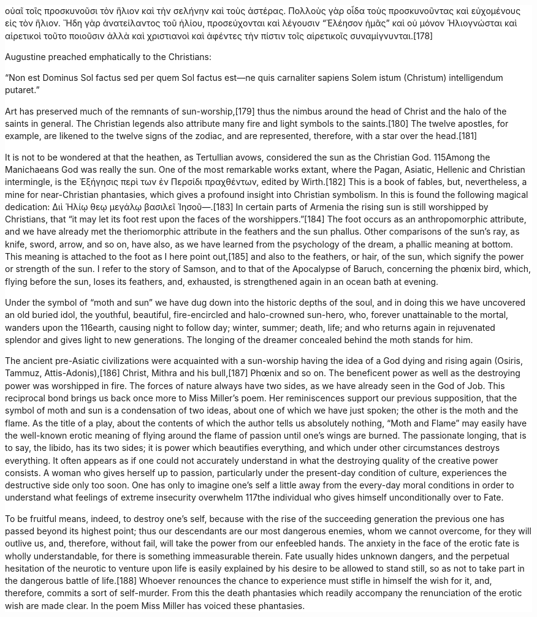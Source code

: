 οὐαῖ τοῖς προσκυνοῦσι τὸν ἥλιον καὶ τὴν σελήνην καὶ τοὺς ἀστέρας. Πολλοὺς γὰρ οἶδα τοὺς προσκυνοῦντας καὶ εὐχομένους εἰς τὸν ἥλιον. Ἤδη γὰρ ἀνατείλαντος τοῦ ἡλίου, προσεύχονται καὶ λέγουσιν “Ἐλέησον ἡμᾶς” καὶ οὐ μόνον Ἡλιογνώσται καὶ αἱρετικοὶ τοῦτο ποιοῦσιν ἀλλὰ καὶ χριστιανοὶ καὶ ἀφέντες τὴν πίστιν τοῖς αἱρετικοῖς συναμίγνυνται.[178]

Augustine preached emphatically to the Christians:

“Non est Dominus Sol factus sed per quem Sol factus est—ne quis carnaliter sapiens Solem istum (Christum) intelligendum putaret.”

Art has preserved much of the remnants of sun-worship,[179] thus the nimbus around the head of Christ and the halo of the saints in general. The Christian legends also attribute many fire and light symbols to the saints.[180] The twelve apostles, for example, are likened to the twelve signs of the zodiac, and are represented, therefore, with a star over the head.[181]

It is not to be wondered at that the heathen, as Tertullian avows, considered the sun as the Christian God. 115Among the Manichaeans God was really the sun. One of the most remarkable works extant, where the Pagan, Asiatic, Hellenic and Christian intermingle, is the Ἐξήγησις περὶ των ἐν Περσίδι πραχθέντων, edited by Wirth.[182] This is a book of fables, but, nevertheless, a mine for near-Christian phantasies, which gives a profound insight into Christian symbolism. In this is found the following magical dedication: Διὶ Ἡλίῳ θεῳ μεγάλῳ βασιλεῖ Ἰησοῦ—.[183] In certain parts of Armenia the rising sun is still worshipped by Christians, that “it may let its foot rest upon the faces of the worshippers.”[184] The foot occurs as an anthropomorphic attribute, and we have already met the theriomorphic attribute in the feathers and the sun phallus. Other comparisons of the sun’s ray, as knife, sword, arrow, and so on, have also, as we have learned from the psychology of the dream, a phallic meaning at bottom. This meaning is attached to the foot as I here point out,[185] and also to the feathers, or hair, of the sun, which signify the power or strength of the sun. I refer to the story of Samson, and to that of the Apocalypse of Baruch, concerning the phœnix bird, which, flying before the sun, loses its feathers, and, exhausted, is strengthened again in an ocean bath at evening.

Under the symbol of “moth and sun” we have dug down into the historic depths of the soul, and in doing this we have uncovered an old buried idol, the youthful, beautiful, fire-encircled and halo-crowned sun-hero, who, forever unattainable to the mortal, wanders upon the 116earth, causing night to follow day; winter, summer; death, life; and who returns again in rejuvenated splendor and gives light to new generations. The longing of the dreamer concealed behind the moth stands for him.

The ancient pre-Asiatic civilizations were acquainted with a sun-worship having the idea of a God dying and rising again (Osiris, Tammuz, Attis-Adonis),[186] Christ, Mithra and his bull,[187] Phœnix and so on. The beneficent power as well as the destroying power was worshipped in fire. The forces of nature always have two sides, as we have already seen in the God of Job. This reciprocal bond brings us back once more to Miss Miller’s poem. Her reminiscences support our previous supposition, that the symbol of moth and sun is a condensation of two ideas, about one of which we have just spoken; the other is the moth and the flame. As the title of a play, about the contents of which the author tells us absolutely nothing, “Moth and Flame” may easily have the well-known erotic meaning of flying around the flame of passion until one’s wings are burned. The passionate longing, that is to say, the libido, has its two sides; it is power which beautifies everything, and which under other circumstances destroys everything. It often appears as if one could not accurately understand in what the destroying quality of the creative power consists. A woman who gives herself up to passion, particularly under the present-day condition of culture, experiences the destructive side only too soon. One has only to imagine one’s self a little away from the every-day moral conditions in order to understand what feelings of extreme insecurity overwhelm 117the individual who gives himself unconditionally over to Fate.

To be fruitful means, indeed, to destroy one’s self, because with the rise of the succeeding generation the previous one has passed beyond its highest point; thus our descendants are our most dangerous enemies, whom we cannot overcome, for they will outlive us, and, therefore, without fail, will take the power from our enfeebled hands. The anxiety in the face of the erotic fate is wholly understandable, for there is something immeasurable therein. Fate usually hides unknown dangers, and the perpetual hesitation of the neurotic to venture upon life is easily explained by his desire to be allowed to stand still, so as not to take part in the dangerous battle of life.[188] Whoever renounces the chance to experience must stifle in himself the wish for it, and, therefore, commits a sort of self-murder. From this the death phantasies which readily accompany the renunciation of the erotic wish are made clear. In the poem Miss Miller has voiced these phantasies.
